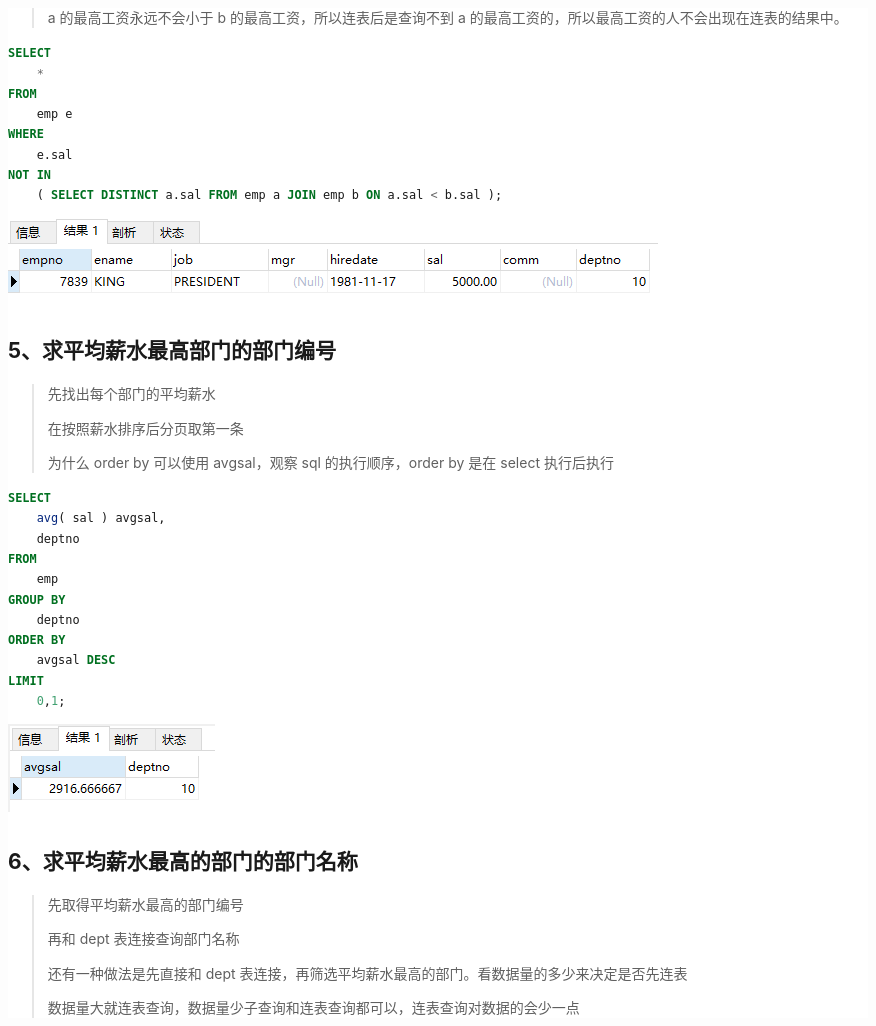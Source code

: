 > a 的最高工资永远不会小于 b 的最高工资，所以连表后是查询不到 a 的最高工资的，所以最高工资的人不会出现在连表的结果中。

```sql
SELECT
	* 
FROM
	emp e
WHERE
	e.sal 
NOT IN
	( SELECT DISTINCT a.sal FROM emp a JOIN emp b ON a.sal < b.sal );
```

![image-20230419024745729](./assets/image-20230419024745729.png)

## 5、求平均薪水最高部门的部门编号

> 先找出每个部门的平均薪水
>
> 在按照薪水排序后分页取第一条
>
> 为什么 order by 可以使用 avgsal，观察 sql 的执行顺序，order by 是在 select 执行后执行

```sql
SELECT
	avg( sal ) avgsal,
	deptno 
FROM
	emp 
GROUP BY
	deptno 
ORDER BY
	avgsal DESC
LIMIT 
	0,1;
```

![image-20230419024748373](./assets/image-20230419024748373.png)

## 6、求平均薪水最高的部门的部门名称

> 先取得平均薪水最高的部门编号
>
> 再和 dept 表连接查询部门名称
>
> 还有一种做法是先直接和 dept 表连接，再筛选平均薪水最高的部门。看数据量的多少来决定是否先连表
>
> 数据量大就连表查询，数据量少子查询和连表查询都可以，连表查询对数据的会少一点
